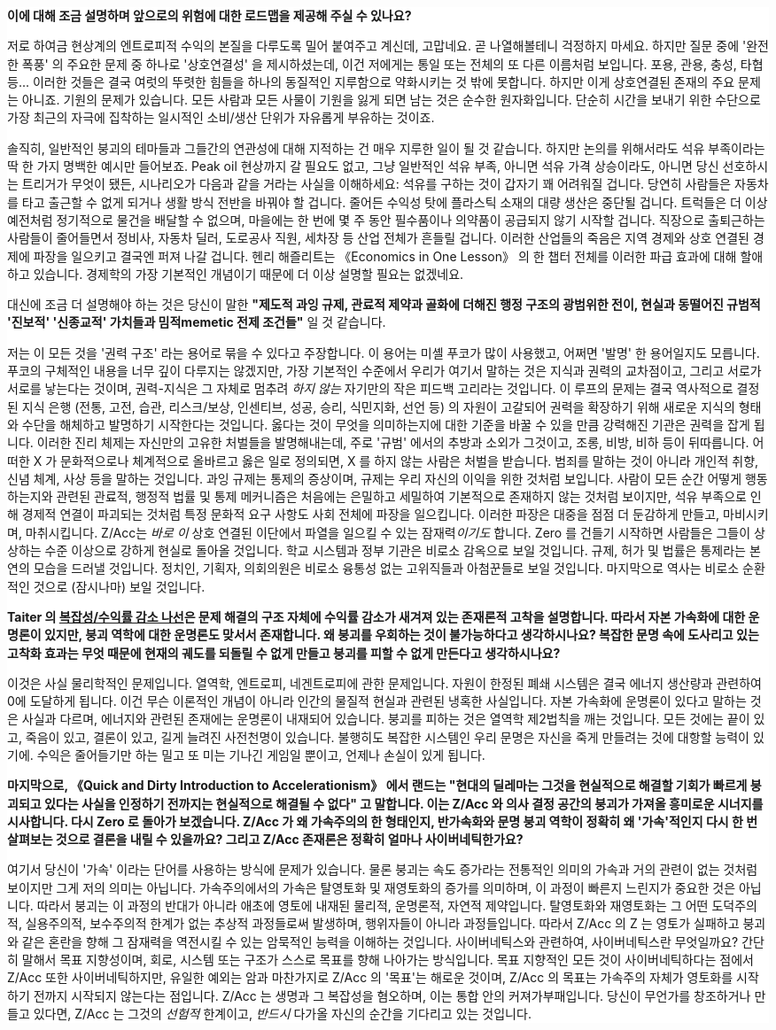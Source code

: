 **이에 대해 조금 설명하며 앞으로의 위험에 대한 로드맵을 제공해 주실 수 있나요?**

저로 하여금 현상계의 엔트로피적 수익의 본질을 다루도록 밀어 붙여주고 계신데, 고맙네요. 곧 나열해볼테니 걱정하지 마세요. 하지만 질문 중에 '완전한 폭풍' 의 주요한 문제 중 하나로 '상호연결성' 을 제시하셨는데, 이건 저에게는 통일 또는 전체의 또 다른 이름처럼 보입니다. 포용, 관용, 충성, 타협 등... 이러한 것들은 결국 여럿의 뚜렷한 힘들을 하나의 동질적인 지루함으로 약화시키는 것 밖에 못합니다. 하지만 이게 상호연결된 존재의 주요 문제는 아니죠. 기원의 문제가 있습니다. 모든 사람과 모든 사물이 기원을 잃게 되면 남는 것은 순수한 원자화입니다. 단순히 시간을 보내기 위한 수단으로 가장 최근의 자극에 집착하는 일시적인 소비/생산 단위가 자유롭게 부유하는 것이죠.

솔직히, 일반적인 붕괴의 테마들과 그들간의 연관성에 대해 지적하는 건 매우 지루한 일이 될 것 같습니다. 하지만 논의를 위해서라도 석유 부족이라는 딱 한 가지 명백한 예시만 들어보죠. Peak oil 현상까지 갈 필요도 없고, 그냥 일반적인 석유 부족, 아니면 석유 가격 상승이라도, 아니면 당신 선호하시는 트리거가 무엇이 됐든, 시나리오가 다음과 같을 거라는 사실을 이해하세요: 석유를 구하는 것이 갑자기 꽤 어려워질 겁니다. 당연히 사람들은 자동차를 타고 출근할 수 없게 되거나 생활 방식 전반을 바꿔야 할 겁니다. 줄어든 수익성 탓에 플라스틱 소재의 대량 생산은 중단될 겁니다. 트럭들은 더 이상 예전처럼 정기적으로 물건을 배달할 수 없으며, 마을에는 한 번에 몇 주 동안 필수품이나 의약품이 공급되지 않기 시작할 겁니다. 직장으로 출퇴근하는 사람들이 줄어들면서 정비사, 자동차 딜러, 도로공사 직원, 세차장 등 산업 전체가 흔들릴 겁니다. 이러한 산업들의 죽음은 지역 경제와 상호 연결된 경제에 파장을 일으키고 결국엔 퍼져 나갈 겁니다. 헨리 해즐리트는 《Economics in One Lesson》 의 한 챕터 전체를 이러한 파급 효과에 대해 할애하고 있습니다. 경제학의 가장 기본적인 개념이기 때문에 더 이상 설명할 필요는 없겠네요.

대신에 조금 더 설명해야 하는 것은 당신이 말한 **"제도적 과잉 규제, 관료적 제약과 골화에 더해진 행정 구조의 광범위한 전이, 현실과 동떨어진 규범적 '진보적' '신종교적' 가치들과 밈적memetic 전제 조건들"** 일 것 같습니다.

저는 이 모든 것을 '권력 구조' 라는 용어로 묶을 수 있다고 주장합니다. 이 용어는 미셸 푸코가 많이 사용했고, 어쩌면 '발명' 한 용어일지도 모릅니다. 푸코의 구체적인 내용을 너무 깊이 다루지는 않겠지만, 가장 기본적인 수준에서 우리가 여기서 말하는 것은 지식과 권력의 교차점이고, 그리고 서로가 서로를 낳는다는 것이며, 권력-지식은 그 자체로 멈추려 *하지 않는* 자기만의 작은 피드백 고리라는 것입니다. 이 루프의 문제는 결국 역사적으로 결정된 지식 은행 (전통, 고전, 습관, 리스크/보상, 인센티브, 성공, 승리, 식민지화, 선언 등) 의 자원이 고갈되어 권력을 확장하기 위해 새로운 지식의 형태와 수단을 해체하고 발명하기 시작한다는 것입니다. 옳다는 것이 무엇을 의미하는지에 대한 기준을 바꿀 수 있을 만큼 강력해진 기관은 권력을 잡게 됩니다. 이러한 진리 체제는 자신만의 고유한 처벌들을 발명해내는데, 주로 '규범' 에서의 추방과 소외가 그것이고, 조롱, 비방, 비하 등이 뒤따릅니다. 어떠한 X 가 문화적으로나 체계적으로 올바르고 옳은 일로 정의되면, X 를 하지 않는 사람은 처벌을 받습니다. 범죄를 말하는 것이 아니라 개인적 취향, 신념 체계, 사상 등을 말하는 것입니다. 과잉 규제는 통제의 증상이며, 규제는 우리 자신의 이익을 위한 것처럼 보입니다. 사람이 모든 순간 어떻게 행동하는지와 관련된 관료적, 행정적 법률 및 통제 메커니즘은 처음에는 은밀하고 세밀하여 기본적으로 존재하지 않는 것처럼 보이지만, 석유 부족으로 인해 경제적 연결이 파괴되는 것처럼 특정 문화적 요구 사항도 사회 전체에 파장을 일으킵니다. 이러한 파장은 대중을 점점 더 둔감하게 만들고, 마비시키며, 마취시킵니다. Z/Acc는 *바로 이* 상호 연결된 이단에서 파열을 일으킬 수 있는 잠재력*이기도* 합니다. Zero 를 건들기 시작하면 사람들은 그들이 상상하는 수준 이상으로 강하게 현실로 돌아올 것입니다. 학교 시스템과 정부 기관은 비로소 감옥으로 보일 것입니다. 규제, 허가 및 법률은 통제라는 본연의 모습을 드러낼 것입니다. 정치인, 기획자, 의회의원은 비로소 융통성 없는 고위직들과 아첨꾼들로 보일 것입니다. 마지막으로 역사는 비로소 순환적인 것으로 (잠시나마) 보일 것입니다.

**Taiter 의 [복잡성/수익률 감소 나선](https://medium.com/@charles_91491/the-collapse-of-complex-societies-joseph-a-tainter-6860266ce1b4)은 문제 해결의 구조 자체에 수익률 감소가 새겨져 있는 존재론적 고착을 설명합니다. 따라서 자본 가속화에 대한 운명론이 있지만, 붕괴 역학에 대한 운명론도 맞서서 존재합니다. 왜 붕괴를 우회하는 것이 불가능하다고 생각하시나요? 복잡한 문명 속에 도사리고 있는 고착화 효과는 무엇 때문에 현재의 궤도를 되돌릴 수 없게 만들고 붕괴를 피할 수 없게 만든다고 생각하시나요?**

이것은 사실 물리학적인 문제입니다. 열역학, 엔트로피, 네겐트로피에 관한 문제입니다. 자원이 한정된 폐쇄 시스템은 결국 에너지 생산량과 관련하여 0에 도달하게 됩니다. 이건 무슨 이론적인 개념이 아니라 인간의 물질적 현실과 관련된 냉혹한 사실입니다. 자본 가속화에 운명론이 있다고 말하는 것은 사실과 다르며, 에너지와 관련된 존재에는 운명론이 내재되어 있습니다. 붕괴를 피하는 것은 열역학 제2법칙을 깨는 것입니다. 모든 것에는 끝이 있고, 죽음이 있고, 결론이 있고, 길게 늘려진 사전천명이 있습니다. 불행히도 복잡한 시스템인 우리 문명은 자신을 죽게 만들려는 것에 대항할 능력이 있기에. 수익은 줄어들기만 하는 밀고 또 미는 기나긴 게임일 뿐이고, 언제나 손실이 있게 됩니다.

**마지막으로, 《Quick and Dirty Introduction to Accelerationism》 에서 랜드는 "현대의 딜레마는 그것을 현실적으로 해결할 기회가 빠르게 붕괴되고 있다는 사실을 인정하기 전까지는 현실적으로 해결될 수 없다" 고 말합니다. 이는 Z/Acc 와 의사 결정 공간의 붕괴가 가져올 흥미로운 시너지를 시사합니다. 다시 Zero 로 돌아가 보겠습니다. Z/Acc 가 왜 가속주의의 한 형태인지, 반가속화와 문명 붕괴 역학이 정확히 왜 '가속'적인지 다시 한 번 살펴보는 것으로 결론을 내릴 수 있을까요? 그리고 Z/Acc 존재론은 정확히 얼마나 사이버네틱한가요?**

여기서 당신이 '가속' 이라는 단어를 사용하는 방식에 문제가 있습니다. 물론 붕괴는 속도 증가라는 전통적인 의미의 가속과 거의 관련이 없는 것처럼 보이지만 그게 저의 의미는 아닙니다. 가속주의에서의 가속은 탈영토화 및 재영토화의 증가를 의미하며, 이 과정이 빠른지 느린지가 중요한 것은 아닙니다. 따라서 붕괴는 이 과정의 반대가 아니라 애초에 영토에 내재된 물리적, 운명론적, 자연적 제약입니다. 탈영토화와 재영토화는 그 어떤 도덕주의적, 실용주의적, 보수주의적 한계가 없는 추상적 과정들로써 발생하며, 행위자들이 아니라 과정들입니다. 따라서 Z/Acc 의 Z 는 영토가 실패하고 붕괴와 같은 혼란을 향해 그 잠재력을 역전시킬 수 있는 암묵적인 능력을 이해하는 것입니다. 사이버네틱스와 관련하여, 사이버네틱스란 무엇일까요? 간단히 말해서 목표 지향성이며, 회로, 시스템 또는 구조가 스스로 목표를 향해 나아가는 방식입니다. 목표 지향적인 모든 것이 사이버네틱하다는 점에서 Z/Acc 또한 사이버네틱하지만, 유일한 예외는 암과 마찬가지로 Z/Acc 의 '목표'는 해로운 것이며, Z/Acc 의 목표는 가속주의 자체가 영토화를 시작하기 전까지 시작되지 않는다는 점입니다. Z/Acc 는 생명과 그 복잡성을 혐오하며, 이는 통합 안의 커져가부패입니다. 당신이 무언가를 창조하거나 만들고 있다면, Z/Acc 는 그것의 *선험적* 한계이고, *반드시* 다가올 자신의 순간을 기다리고 있는 것입니다.
